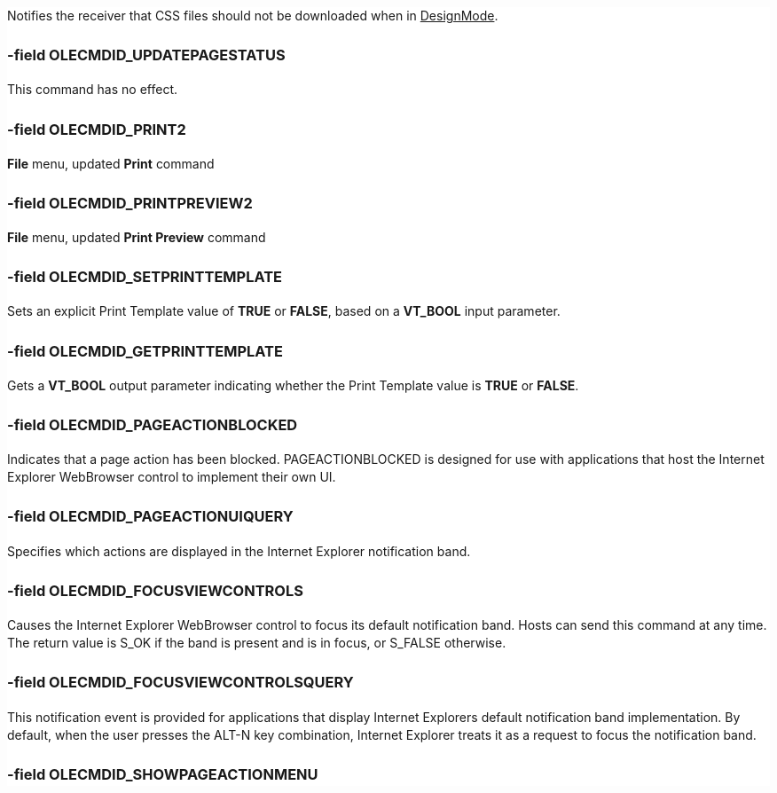 Notifies the  receiver that CSS files should not be downloaded when in <a href="https://msdn.microsoft.com/D26C9A87-8C29-4029-BF8A-E0566DC2DF2A">DesignMode</a>.


### -field OLECMDID_UPDATEPAGESTATUS

This command has no effect.


### -field OLECMDID_PRINT2

<b>File</b> menu, updated <b>Print</b> command


### -field OLECMDID_PRINTPREVIEW2

<b>File</b> menu, updated <b>Print Preview</b> command


### -field OLECMDID_SETPRINTTEMPLATE

Sets an explicit Print Template value of <b>TRUE</b> or <b>FALSE</b>, based on a <b>VT_BOOL</b> input parameter.


### -field OLECMDID_GETPRINTTEMPLATE

Gets a  <b>VT_BOOL</b> output parameter indicating whether the Print Template value is <b>TRUE</b> or <b>FALSE</b>.


### -field OLECMDID_PAGEACTIONBLOCKED

Indicates that a page action has been blocked. PAGEACTIONBLOCKED is designed for use with applications that host the Internet Explorer WebBrowser control to implement their own UI.


### -field OLECMDID_PAGEACTIONUIQUERY

Specifies which actions are displayed in the Internet Explorer notification band.


### -field OLECMDID_FOCUSVIEWCONTROLS

Causes the Internet Explorer WebBrowser control to focus its default notification band. Hosts can send this command at any time. The return value is S_OK if the band is present and is in focus, or S_FALSE otherwise.


### -field OLECMDID_FOCUSVIEWCONTROLSQUERY

This notification event is provided for applications that display Internet Explorers default notification band implementation. By default, when the user presses the ALT-N key combination, Internet Explorer treats it as a request to focus the notification band.


### -field OLECMDID_SHOWPAGEACTIONMENU

